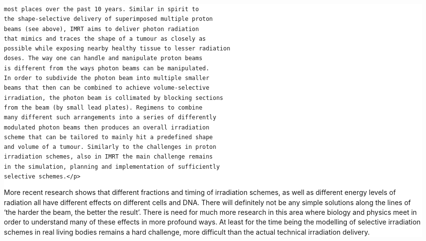    most places over the past 10 years. Similar in spirit to
    the shape-selective delivery of superimposed multiple proton
    beams (see above), IMRT aims to deliver photon radiation
    that mimics and traces the shape of a tumour as closely as
    possible while exposing nearby healthy tissue to lesser radiation
    doses. The way one can handle and manipulate proton beams
    is different from the ways photon beams can be manipulated.
    In order to subdivide the photon beam into multiple smaller
    beams that then can be combined to achieve volume-selective
    irradiation, the photon beam is collimated by blocking sections
    from the beam (by small lead plates). Regimens to combine
    many different such arrangements into a series of differently
    modulated photon beams then produces an overall irradiation
    scheme that can be tailored to mainly hit a predefined shape
    and volume of a tumour. Similarly to the challenges in proton
    irradiation schemes, also in IMRT the main challenge remains
    in the simulation, planning and implementation of sufficiently
    selective schemes.</p>
<p>More recent research shows that different fractions and timing
    of irradiation schemes, as well as different energy levels
    of radiation all have different effects on different cells
    and DNA. There will definitely not be any simple solutions
    along the lines of ‘the harder the beam, the better the result’.
    There is need for much more research in this area where biology
    and physics meet in order to understand many of these effects
    in more profound ways. At least for the time being the modelling
    of selective irradiation schemes in real living bodies remains
    a hard challenge, more difficult than the actual technical
    irradiation delivery.</p>
